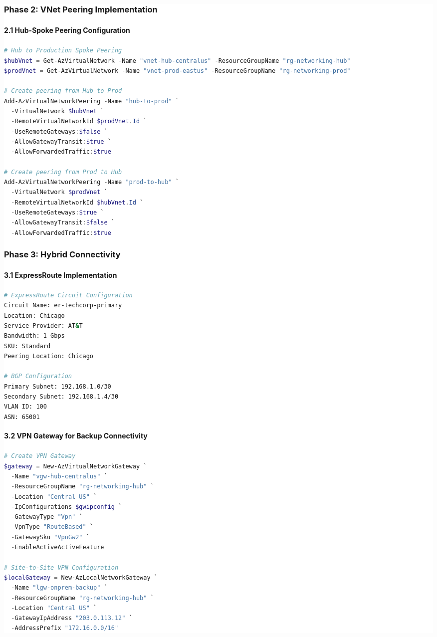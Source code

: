 ### Phase 2: VNet Peering Implementation

#### 2.1 Hub-Spoke Peering Configuration
```powershell
# Hub to Production Spoke Peering
$hubVnet = Get-AzVirtualNetwork -Name "vnet-hub-centralus" -ResourceGroupName "rg-networking-hub"
$prodVnet = Get-AzVirtualNetwork -Name "vnet-prod-eastus" -ResourceGroupName "rg-networking-prod"

# Create peering from Hub to Prod
Add-AzVirtualNetworkPeering -Name "hub-to-prod" `
  -VirtualNetwork $hubVnet `
  -RemoteVirtualNetworkId $prodVnet.Id `
  -UseRemoteGateways:$false `
  -AllowGatewayTransit:$true `
  -AllowForwardedTraffic:$true

# Create peering from Prod to Hub
Add-AzVirtualNetworkPeering -Name "prod-to-hub" `
  -VirtualNetwork $prodVnet `
  -RemoteVirtualNetworkId $hubVnet.Id `
  -UseRemoteGateways:$true `
  -AllowGatewayTransit:$false `
  -AllowForwardedTraffic:$true
```

### Phase 3: Hybrid Connectivity

#### 3.1 ExpressRoute Implementation
```bash
# ExpressRoute Circuit Configuration
Circuit Name: er-techcorp-primary
Location: Chicago
Service Provider: AT&T
Bandwidth: 1 Gbps
SKU: Standard
Peering Location: Chicago

# BGP Configuration
Primary Subnet: 192.168.1.0/30
Secondary Subnet: 192.168.1.4/30
VLAN ID: 100
ASN: 65001
```

#### 3.2 VPN Gateway for Backup Connectivity
```powershell
# Create VPN Gateway
$gateway = New-AzVirtualNetworkGateway `
  -Name "vgw-hub-centralus" `
  -ResourceGroupName "rg-networking-hub" `
  -Location "Central US" `
  -IpConfigurations $gwipconfig `
  -GatewayType "Vpn" `
  -VpnType "RouteBased" `
  -GatewaySku "VpnGw2" `
  -EnableActiveActiveFeature

# Site-to-Site VPN Configuration
$localGateway = New-AzLocalNetworkGateway `
  -Name "lgw-onprem-backup" `
  -ResourceGroupName "rg-networking-hub" `
  -Location "Central US" `
  -GatewayIpAddress "203.0.113.12" `
  -AddressPrefix "172.16.0.0/16"
```